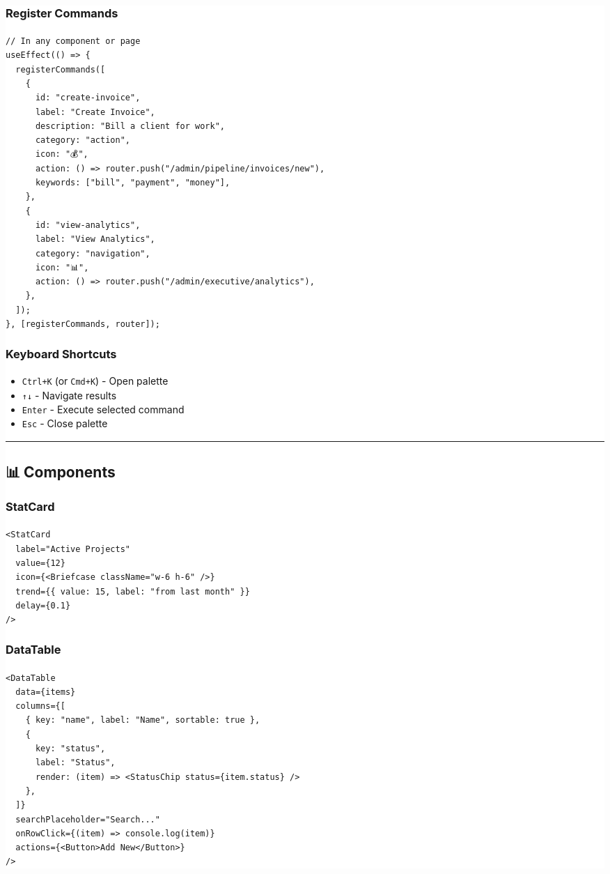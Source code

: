 ### Register Commands
```tsx
// In any component or page
useEffect(() => {
  registerCommands([
    {
      id: "create-invoice",
      label: "Create Invoice",
      description: "Bill a client for work",
      category: "action",
      icon: "💰",
      action: () => router.push("/admin/pipeline/invoices/new"),
      keywords: ["bill", "payment", "money"],
    },
    {
      id: "view-analytics",
      label: "View Analytics",
      category: "navigation",
      icon: "📊",
      action: () => router.push("/admin/executive/analytics"),
    },
  ]);
}, [registerCommands, router]);
```

### Keyboard Shortcuts
- `Ctrl+K` (or `Cmd+K`) - Open palette
- `↑↓` - Navigate results
- `Enter` - Execute selected command
- `Esc` - Close palette

---

## 📊 Components

### StatCard
```tsx
<StatCard
  label="Active Projects"
  value={12}
  icon={<Briefcase className="w-6 h-6" />}
  trend={{ value: 15, label: "from last month" }}
  delay={0.1}
/>
```

### DataTable
```tsx
<DataTable
  data={items}
  columns={[
    { key: "name", label: "Name", sortable: true },
    { 
      key: "status", 
      label: "Status",
      render: (item) => <StatusChip status={item.status} />
    },
  ]}
  searchPlaceholder="Search..."
  onRowClick={(item) => console.log(item)}
  actions={<Button>Add New</Button>}
/>
```